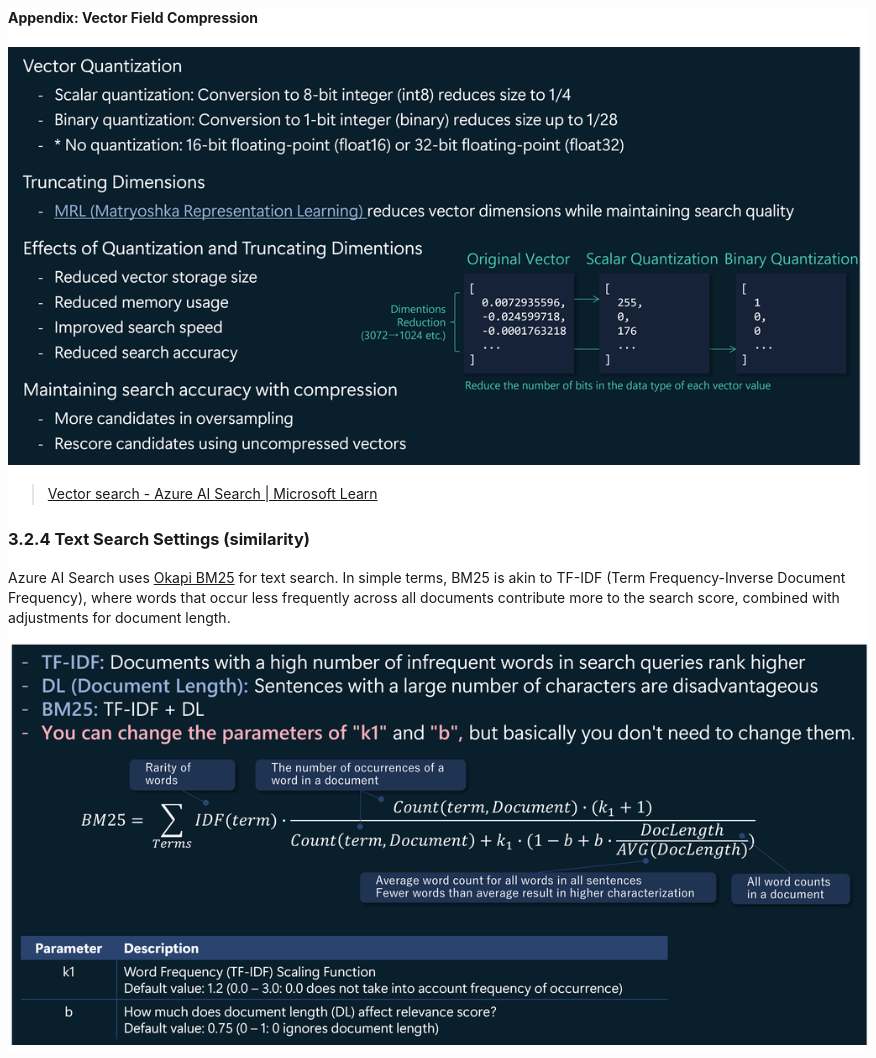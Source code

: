#### Appendix: Vector Field Compression
![Vector Field Compression in Azure AI Search](images/99.others/ai-search-vector-compression.png)

> [Vector search - Azure AI Search | Microsoft Learn](https://learn.microsoft.com/en-us/azure/search/vector-search-overview)

### 3.2.4 Text Search Settings (similarity)

Azure AI Search uses [Okapi BM25](https://en.wikipedia.org/wiki/Okapi_BM25) for text search. In simple terms, BM25 is akin to TF-IDF (Term Frequency-Inverse Document Frequency), where words that occur less frequently across all documents contribute more to the search score, combined with adjustments for document length.

![BM25](images/99.others/ai-search-bm25.png)
